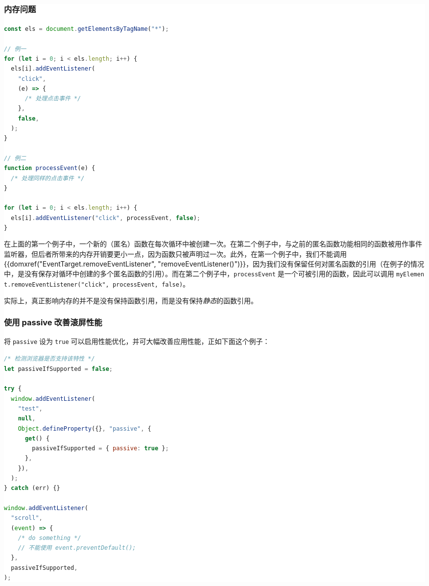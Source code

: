 ### 内存问题

```js
const els = document.getElementsByTagName("*");

// 例一
for (let i = 0; i < els.length; i++) {
  els[i].addEventListener(
    "click",
    (e) => {
      /* 处理点击事件 */
    },
    false,
  );
}

// 例二
function processEvent(e) {
  /* 处理同样的点击事件 */
}

for (let i = 0; i < els.length; i++) {
  els[i].addEventListener("click", processEvent, false);
}
```

在上面的第一个例子中，一个新的（匿名）函数在每次循环中被创建一次。在第二个例子中，与之前的匿名函数功能相同的函数被用作事件监听器，但后者所带来的内存开销要更小一点，因为函数只被声明过一次。此外，在第一个例子中，我们不能调用 {{domxref("EventTarget.removeEventListener", "removeEventListener()")}}，因为我们没有保留任何对匿名函数的引用（在例子的情况中，是没有保存对循环中创建的多个匿名函数的引用）。而在第二个例子中，`processEvent` 是一个可被引用的函数，因此可以调用 `myElement.removeEventListener("click", processEvent, false)`。

实际上，真正影响内存的并不是没有保持函数引用，而是没有保持*静态*的函数引用。

### 使用 passive 改善滚屏性能

将 `passive` 设为 `true` 可以启用性能优化，并可大幅改善应用性能，正如下面这个例子：

```js
/* 检测浏览器是否支持该特性 */
let passiveIfSupported = false;

try {
  window.addEventListener(
    "test",
    null,
    Object.defineProperty({}, "passive", {
      get() {
        passiveIfSupported = { passive: true };
      },
    }),
  );
} catch (err) {}

window.addEventListener(
  "scroll",
  (event) => {
    /* do something */
    // 不能使用 event.preventDefault();
  },
  passiveIfSupported,
);
```
